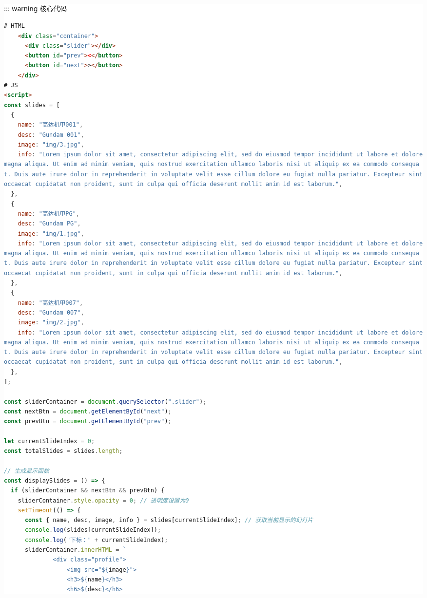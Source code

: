 ::: warning 核心代码

```html
# HTML
    <div class="container">
      <div class="slider"></div>
      <button id="prev"><</button>
      <button id="next">></button>
    </div>
# JS
<script>
const slides = [
  {
    name: "高达机甲001",
    desc: "Gundam 001",
    image: "img/3.jpg",
    info: "Lorem ipsum dolor sit amet, consectetur adipiscing elit, sed do eiusmod tempor incididunt ut labore et dolore magna aliqua. Ut enim ad minim veniam, quis nostrud exercitation ullamco laboris nisi ut aliquip ex ea commodo consequat. Duis aute irure dolor in reprehenderit in voluptate velit esse cillum dolore eu fugiat nulla pariatur. Excepteur sint occaecat cupidatat non proident, sunt in culpa qui officia deserunt mollit anim id est laborum.",
  },
  {
    name: "高达机甲PG",
    desc: "Gundam PG",
    image: "img/1.jpg",
    info: "Lorem ipsum dolor sit amet, consectetur adipiscing elit, sed do eiusmod tempor incididunt ut labore et dolore magna aliqua. Ut enim ad minim veniam, quis nostrud exercitation ullamco laboris nisi ut aliquip ex ea commodo consequat. Duis aute irure dolor in reprehenderit in voluptate velit esse cillum dolore eu fugiat nulla pariatur. Excepteur sint occaecat cupidatat non proident, sunt in culpa qui officia deserunt mollit anim id est laborum.",
  },
  {
    name: "高达机甲007",
    desc: "Gundam 007",
    image: "img/2.jpg",
    info: "Lorem ipsum dolor sit amet, consectetur adipiscing elit, sed do eiusmod tempor incididunt ut labore et dolore magna aliqua. Ut enim ad minim veniam, quis nostrud exercitation ullamco laboris nisi ut aliquip ex ea commodo consequat. Duis aute irure dolor in reprehenderit in voluptate velit esse cillum dolore eu fugiat nulla pariatur. Excepteur sint occaecat cupidatat non proident, sunt in culpa qui officia deserunt mollit anim id est laborum.",
  },
];

const sliderContainer = document.querySelector(".slider");
const nextBtn = document.getElementById("next");
const prevBtn = document.getElementById("prev");

let currentSlideIndex = 0;
const totalSlides = slides.length;

// 生成显示函数
const displaySlides = () => {
  if (sliderContainer && nextBtn && prevBtn) {
    sliderContainer.style.opacity = 0; // 透明度设置为0
    setTimeout(() => {
      const { name, desc, image, info } = slides[currentSlideIndex]; // 获取当前显示的幻灯片
      console.log(slides[currentSlideIndex]);
      console.log("下标：" + currentSlideIndex);
      sliderContainer.innerHTML = `
              <div class="profile">
                  <img src="${image}">
                  <h3>${name}</h3>
                  <h6>${desc}</h6>
```